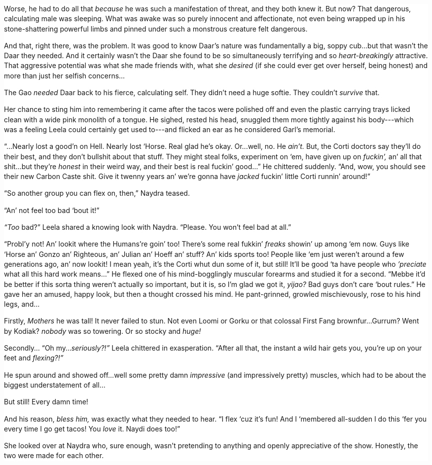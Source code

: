 Worse, he had to do all that *because* he was such a manifestation of threat, and they both knew it. But now? That dangerous, calculating male was sleeping. What was awake was so purely innocent and affectionate, not even being wrapped up in his stone-shattering powerful limbs and pinned under such a monstrous creature felt dangerous.

And that, right there, was the problem. It was good to know Daar’s nature was fundamentally a big, soppy cub...but that wasn’t the Daar they needed. And it certainly wasn’t the Daar she found to be so simultaneously terrifying and so *heart-breakingly* attractive. That aggressive potential was what she made friends with, what she *desired* (if she could ever get over herself, being honest) and more than just her selfish concerns...

The Gao *needed* Daar back to his fierce, calculating self. They didn’t need a huge softie. They couldn’t *survive* that.

Her chance to sting him into remembering it came after the tacos were polished off and even the plastic carrying trays licked clean with a wide pink monolith of a tongue. He sighed, rested his head, snuggled them more tightly against his body---which was a feeling Leela could certainly get used to---and flicked an ear as he considered Garl’s memorial.

“...Nearly lost a good’n on Hell. Nearly lost ‘Horse. Real glad he’s okay. Or...well, no. He *ain’t.* But, the Corti doctors say they’ll do their best, and they don’t bullshit about that stuff. They might steal folks, experiment on ‘em, have given up on *fuckin’,* an’ all that shit...but they’re *honest* in their weird way, and their best is real fuckin’ good…” He chittered suddenly. “And, wow, you should see their new Carbon Caste shit. Give it twenny years an’ we’re gonna have *jacked* fuckin’ little Corti runnin’ around!”

“So another group you can flex on, then,” Naydra teased.

“An’ not feel too bad ‘bout it!”

*“Too* bad?” Leela shared a knowing look with Naydra. “Please. You won’t feel bad at all.”

“Probl’y not! An’ lookit where the Humans’re goin’ too! There’s some real fukkin’ *freaks* showin’ up among ‘em now. Guys like ‘Horse an’ Gonzo an’ Righteous, an’ Julian an’ Hoeff an’ stuff? An’ kids sports too! People like ‘em just weren’t around a few generations ago, an’ now lookit! I mean yeah, it’s the Corti whut dun some of it, but still! It’ll be good ‘ta have people who *’preciate* what all this hard work means…” He flexed one of his mind-bogglingly muscular forearms and studied it for a second. “Mebbe it’d be better if this sorta thing weren’t actually so important, but it is, so I’m glad we got it, *yijao?* Bad guys don’t care ‘bout rules.” He gave her an amused, happy look, but then a thought crossed his mind. He pant-grinned, growled mischievously, rose to his hind legs, and…

Firstly, *Mothers* he was tall! It never failed to stun. Not even Loomi or Gorku or that colossal First Fang brownfur...Gurrum? Went by Kodiak? *nobody* was so towering. Or so stocky and *huge!*

Secondly… “Oh my…*seriously?!”* Leela chittered in exasperation. “After all that, the instant a wild hair gets you, you’re up on your feet and *flexing?!”*

He spun around and showed off…well some pretty damn *impressive* (and impressively pretty) muscles, which had to be about the biggest understatement of all…

But still! Every damn time!

And his reason, *bless him,* was exactly what they needed to hear. “I flex ‘cuz it’s fun! And I ‘membered all-sudden I do this ‘fer you every time I go get tacos! You *love* it. Naydi does too!”

She looked over at Naydra who, sure enough, wasn’t pretending to anything and openly appreciative of the show. Honestly, the two were made for each other.
